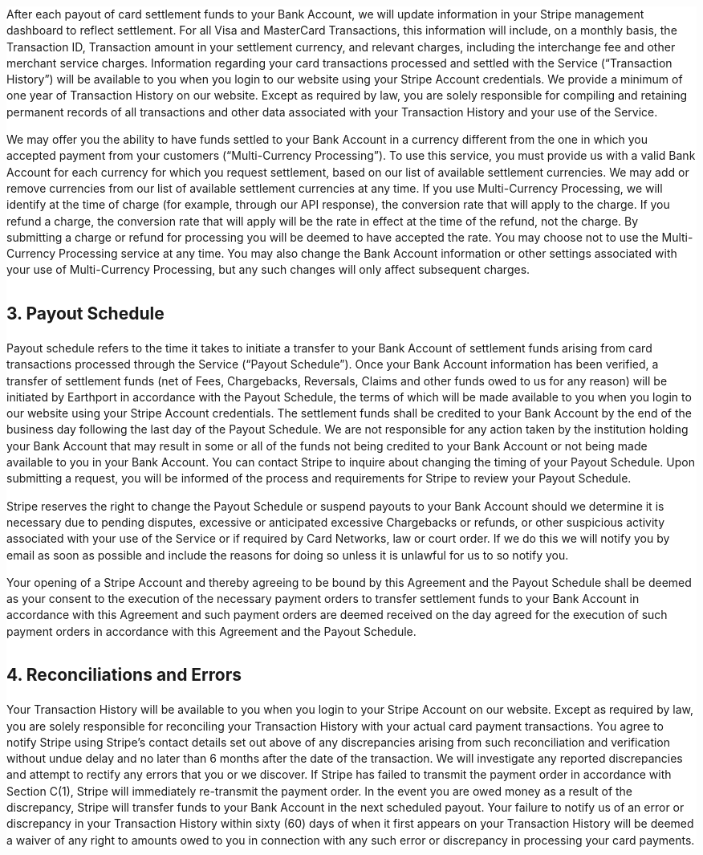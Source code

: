 After each payout of card settlement funds to your Bank Account, we will update information in your Stripe management dashboard to reflect settlement. For all Visa and MasterCard Transactions, this information will include, on a monthly basis, the Transaction ID, Transaction amount in your settlement currency, and relevant charges, including the interchange fee and other merchant service charges. Information regarding your card transactions processed and settled with the Service (“Transaction History”) will be available to you when you login to our website using your Stripe Account credentials. We provide a minimum of one year of Transaction History on our website. Except as required by law, you are solely responsible for compiling and retaining permanent records of all transactions and other data associated with your Transaction History and your use of the Service.

We may offer you the ability to have funds settled to your Bank Account in a currency different from the one in which you accepted payment from your customers (“Multi-Currency Processing”). To use this service, you must provide us with a valid Bank Account for each currency for which you request settlement, based on our list of available settlement currencies. We may add or remove currencies from our list of available settlement currencies at any time. If you use Multi-Currency Processing, we will identify at the time of charge (for example, through our API response), the conversion rate that will apply to the charge. If you refund a charge, the conversion rate that will apply will be the rate in effect at the time of the refund, not the charge. By submitting a charge or refund for processing you will be deemed to have accepted the rate. You may choose not to use the Multi-Currency Processing service at any time. You may also change the Bank Account information or other settings associated with your use of Multi-Currency Processing, but any such changes will only affect subsequent charges.

## 3. Payout Schedule

Payout schedule refers to the time it takes to initiate a transfer to your Bank Account of settlement funds arising from card transactions processed through the Service (“Payout Schedule”). Once your Bank Account information has been verified, a transfer of settlement funds (net of Fees, Chargebacks, Reversals, Claims and other funds owed to us for any reason) will be initiated by Earthport in accordance with the Payout Schedule, the terms of which will be made available to you when you login to our website using your Stripe Account credentials. The settlement funds shall be credited to your Bank Account by the end of the business day following the last day of the Payout Schedule. We are not responsible for any action taken by the institution holding your Bank Account that may result in some or all of the funds not being credited to your Bank Account or not being made available to you in your Bank Account. You can contact Stripe to inquire about changing the timing of your Payout Schedule. Upon submitting a request, you will be informed of the process and requirements for Stripe to review your Payout Schedule.

Stripe reserves the right to change the Payout Schedule or suspend payouts to your Bank Account should we determine it is necessary due to pending disputes, excessive or anticipated excessive Chargebacks or refunds, or other suspicious activity associated with your use of the Service or if required by Card Networks, law or court order. If we do this we will notify you by email as soon as possible and include the reasons for doing so unless it is unlawful for us to so notify you.

Your opening of a Stripe Account and thereby agreeing to be bound by this Agreement and the Payout Schedule shall be deemed as your consent to the execution of the necessary payment orders to transfer settlement funds to your Bank Account in accordance with this Agreement and such payment orders are deemed received on the day agreed for the execution of such payment orders in accordance with this Agreement and the Payout Schedule.

## 4. Reconciliations and Errors
Your Transaction History will be available to you when you login to your Stripe Account on our website. Except as required by law, you are solely responsible for reconciling your Transaction History with your actual card payment transactions. You agree to notify Stripe using Stripe’s contact details set out above of any discrepancies arising from such reconciliation and verification without undue delay and no later than 6 months after the date of the transaction. We will investigate any reported discrepancies and attempt to rectify any errors that you or we discover. If Stripe has failed to transmit the payment order in accordance with Section C(1), Stripe will immediately re-transmit the payment order. In the event you are owed money as a result of the discrepancy, Stripe will transfer funds to your Bank Account in the next scheduled payout. Your failure to notify us of an error or discrepancy in your Transaction History within sixty (60) days of when it first appears on your Transaction History will be deemed a waiver of any right to amounts owed to you in connection with any such error or discrepancy in processing your card payments.
